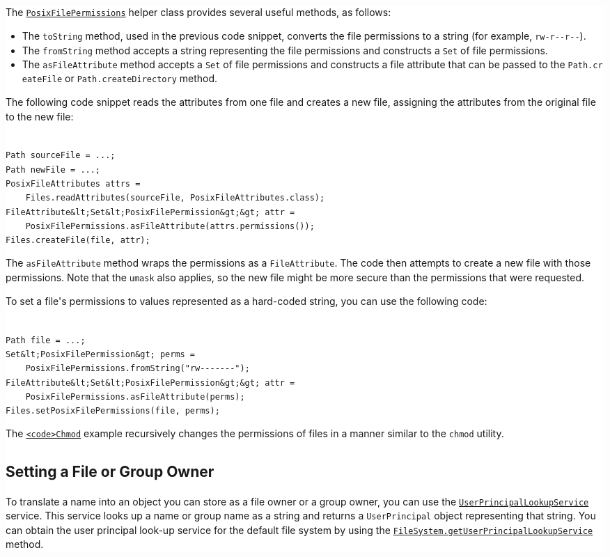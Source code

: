 The 
[`PosixFilePermissions`](https://docs.oracle.com/javase/8/docs/api/java/nio/file/attribute/PosixFilePermissions.html) helper class provides several useful methods, as follows:

- The `toString` method, used in the previous code snippet, converts the file permissions to a string (for example, `rw-r--r--`).
- The `fromString` method accepts a string representing the file permissions and constructs a `Set` of file permissions.
- The `asFileAttribute` method accepts a `Set` of file permissions and constructs a file attribute that can be passed to the `Path.createFile` or `Path.createDirectory` method.

The following code snippet reads the attributes from one file and creates a new file, assigning the attributes from the original file to the new file:

```

Path sourceFile = ...;
Path newFile = ...;
PosixFileAttributes attrs =
    Files.readAttributes(sourceFile, PosixFileAttributes.class);
FileAttribute&lt;Set&lt;PosixFilePermission&gt;&gt; attr =
    PosixFilePermissions.asFileAttribute(attrs.permissions());
Files.createFile(file, attr);

```

The `asFileAttribute` method wraps the permissions as a `FileAttribute`. The code then attempts to create a new file with those permissions. Note that the `umask` also applies, so the new file might be more secure than the permissions that were requested.

To set a file's permissions to values represented as a hard-coded string, you can use the following code:

```

Path file = ...;
Set&lt;PosixFilePermission&gt; perms =
    PosixFilePermissions.fromString("rw-------");
FileAttribute&lt;Set&lt;PosixFilePermission&gt;&gt; attr =
    PosixFilePermissions.asFileAttribute(perms);
Files.setPosixFilePermissions(file, perms);

```

The 
[`<code>Chmod`</code>](examples/Chmod.java) example recursively changes the permissions of files in a manner similar to the `chmod` utility.

## <a name="lookup" id="lookup">Setting a File or Group Owner</a>

To translate a name into an object you can store as a file owner or a group owner, you can use the 
[`UserPrincipalLookupService`](https://docs.oracle.com/javase/8/docs/api/java/nio/file/attribute/UserPrincipalLookupService.html) service. This service looks up a name or group name as a string and returns a `UserPrincipal` object representing that string. You can obtain the user principal look-up service for the default file system by using the 
[`FileSystem.getUserPrincipalLookupService`](https://docs.oracle.com/javase/8/docs/api/java/nio/file/FileSystem.html#getUserPrincipalLookupService--) method.
